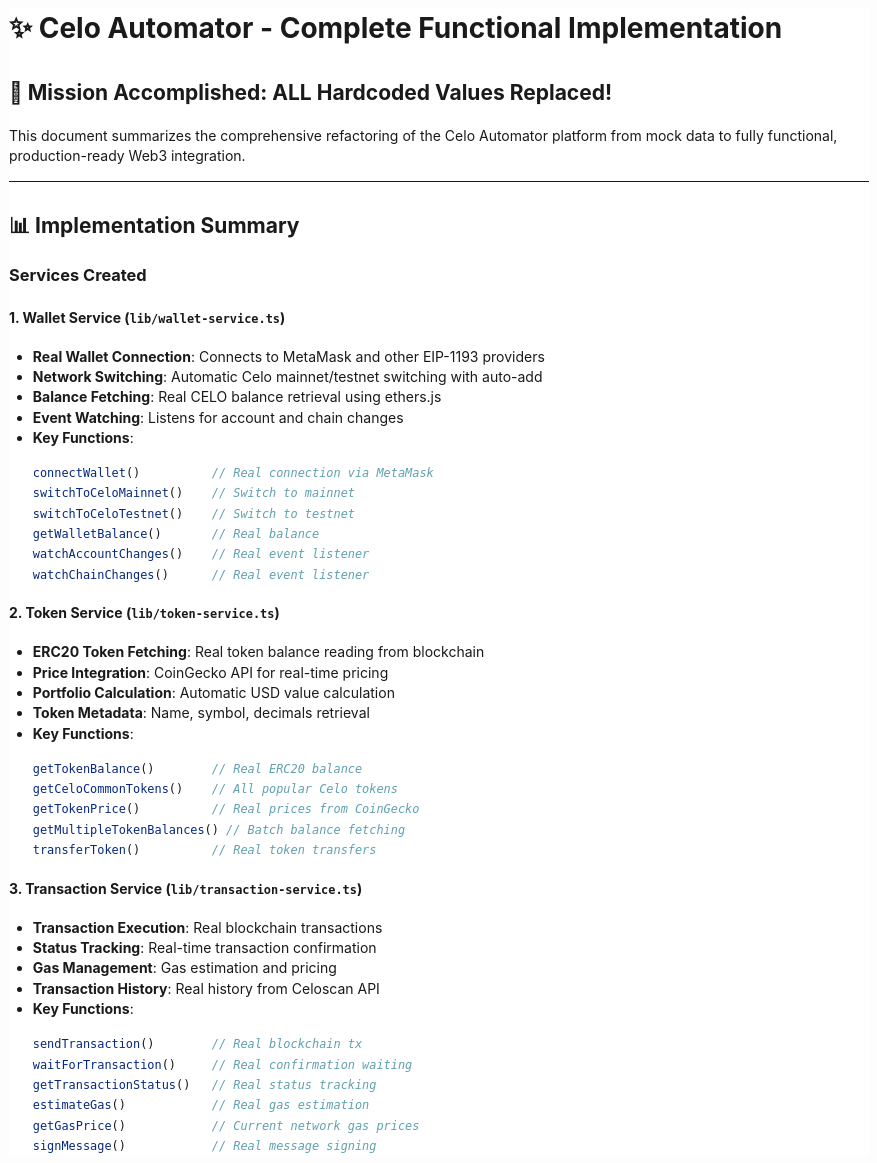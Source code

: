 # ✨ Celo Automator - Complete Functional Implementation

## 🎯 Mission Accomplished: ALL Hardcoded Values Replaced!

This document summarizes the comprehensive refactoring of the Celo Automator platform from mock data to fully functional, production-ready Web3 integration.

---

## 📊 Implementation Summary

### Services Created

#### 1. **Wallet Service** (`lib/wallet-service.ts`)
- **Real Wallet Connection**: Connects to MetaMask and other EIP-1193 providers
- **Network Switching**: Automatic Celo mainnet/testnet switching with auto-add
- **Balance Fetching**: Real CELO balance retrieval using ethers.js
- **Event Watching**: Listens for account and chain changes
- **Key Functions**:
  ```typescript
  connectWallet()          // Real connection via MetaMask
  switchToCeloMainnet()    // Switch to mainnet
  switchToCeloTestnet()    // Switch to testnet
  getWalletBalance()       // Real balance
  watchAccountChanges()    // Real event listener
  watchChainChanges()      // Real event listener
  ```

#### 2. **Token Service** (`lib/token-service.ts`)
- **ERC20 Token Fetching**: Real token balance reading from blockchain
- **Price Integration**: CoinGecko API for real-time pricing
- **Portfolio Calculation**: Automatic USD value calculation
- **Token Metadata**: Name, symbol, decimals retrieval
- **Key Functions**:
  ```typescript
  getTokenBalance()        // Real ERC20 balance
  getCeloCommonTokens()    // All popular Celo tokens
  getTokenPrice()          // Real prices from CoinGecko
  getMultipleTokenBalances() // Batch balance fetching
  transferToken()          // Real token transfers
  ```

#### 3. **Transaction Service** (`lib/transaction-service.ts`)
- **Transaction Execution**: Real blockchain transactions
- **Status Tracking**: Real-time transaction confirmation
- **Gas Management**: Gas estimation and pricing
- **Transaction History**: Real history from Celoscan API
- **Key Functions**:
  ```typescript
  sendTransaction()        // Real blockchain tx
  waitForTransaction()     // Real confirmation waiting
  getTransactionStatus()   // Real status tracking
  estimateGas()            // Real gas estimation
  getGasPrice()            // Current network gas prices
  signMessage()            // Real message signing
  ```
